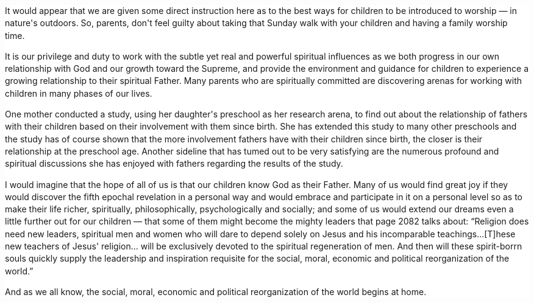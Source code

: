 It would appear that we are given some direct instruction here as to the best ways for children to be introduced to worship — in nature's outdoors. So, parents, don't feel guilty about taking that Sunday walk with your children and having a family worship time.

It is our privilege and duty to work with the subtle yet real and powerful spiritual influences as we both progress in our own relationship with God and our growth toward the Supreme, and provide the environment and guidance for children to experience a growing relationship to their spiritual Father. Many parents who are spiritually committed are discovering arenas for working with children in many phases of our lives.

One mother conducted a study, using her daughter's preschool as her research arena, to find out about the relationship of fathers with their children based on their involvement with them since birth. She has extended this study to many other preschools and the study has of course shown that the more involvement fathers have with their children since birth, the closer is their relationship at the preschool age. Another sideline that has tumed out to be very satisfying are the numerous profound and spiritual discussions she has enjoyed with fathers regarding the results of the study.

I would imagine that the hope of all of us is that our children know God as their Father. Many of us would find great joy if they would discover the fifth epochal revelation in a personal way and would embrace and participate in it on a personal level so as to make their life richer, spiritually, philosophically, psychologically and socially; and some of us would extend our dreams even a little further out for our children — that some of them might become the mighty leaders that page 2082 talks about: “Religion does need new leaders, spiritual men and women who will dare to depend solely on Jesus and his incomparable teachings...[T]hese new teachers of Jesus' religion... will be exclusively devoted to the spiritual regeneration of men. And then will these spirit-borrn souls quickly supply the leadership and inspiration requisite for the social, moral, economic and political reorganization of the world.”

And as we all know, the social, moral, economic and political reorganization of the world begins at home.
